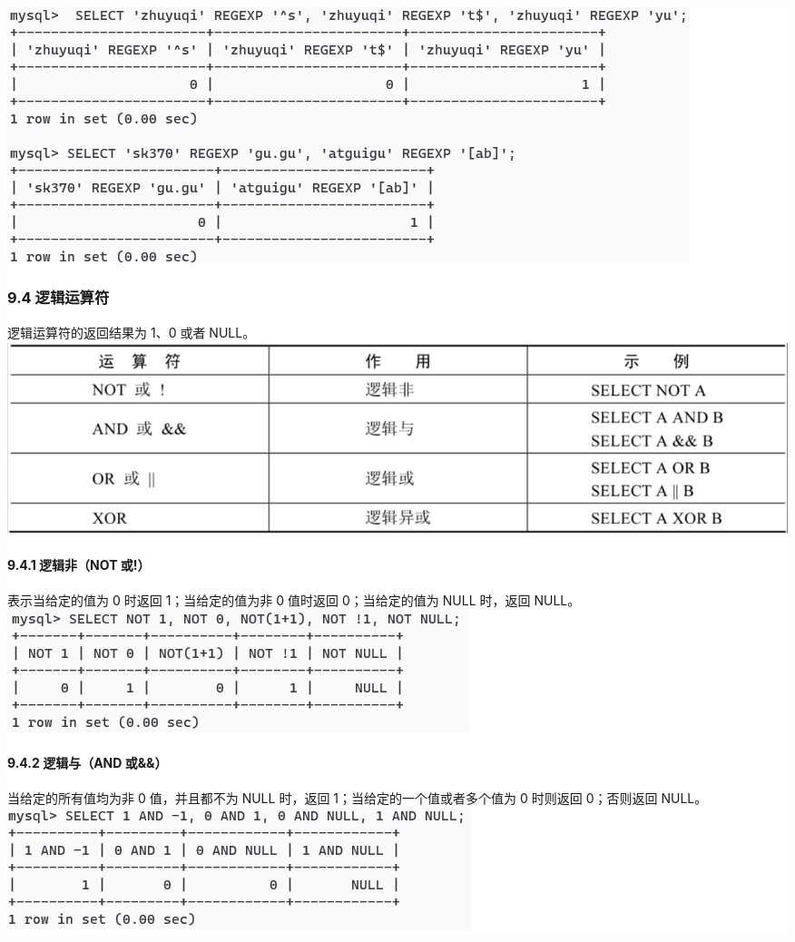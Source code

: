![image.png](mysql/image-1669757519825.png)

### 9.4 逻辑运算符

逻辑运算符的返回结果为 1、0 或者 NULL。
![image.png](mysql/image-1669757521795.png)

#### 9.4.1 逻辑非（NOT 或!）

表示当给定的值为 0 时返回 1；当给定的值为非 0 值时返回 0；当给定的值为 NULL 时，返回 NULL。
![image.png](mysql/image-1669757523668.png)

#### 9.4.2 逻辑与（AND 或&&）

当给定的所有值均为非 0 值，并且都不为 NULL 时，返回 1；当给定的一个值或者多个值为 0 时则返回 0；否则返回 NULL。
![image.png](mysql/image-1669757525592.png)
